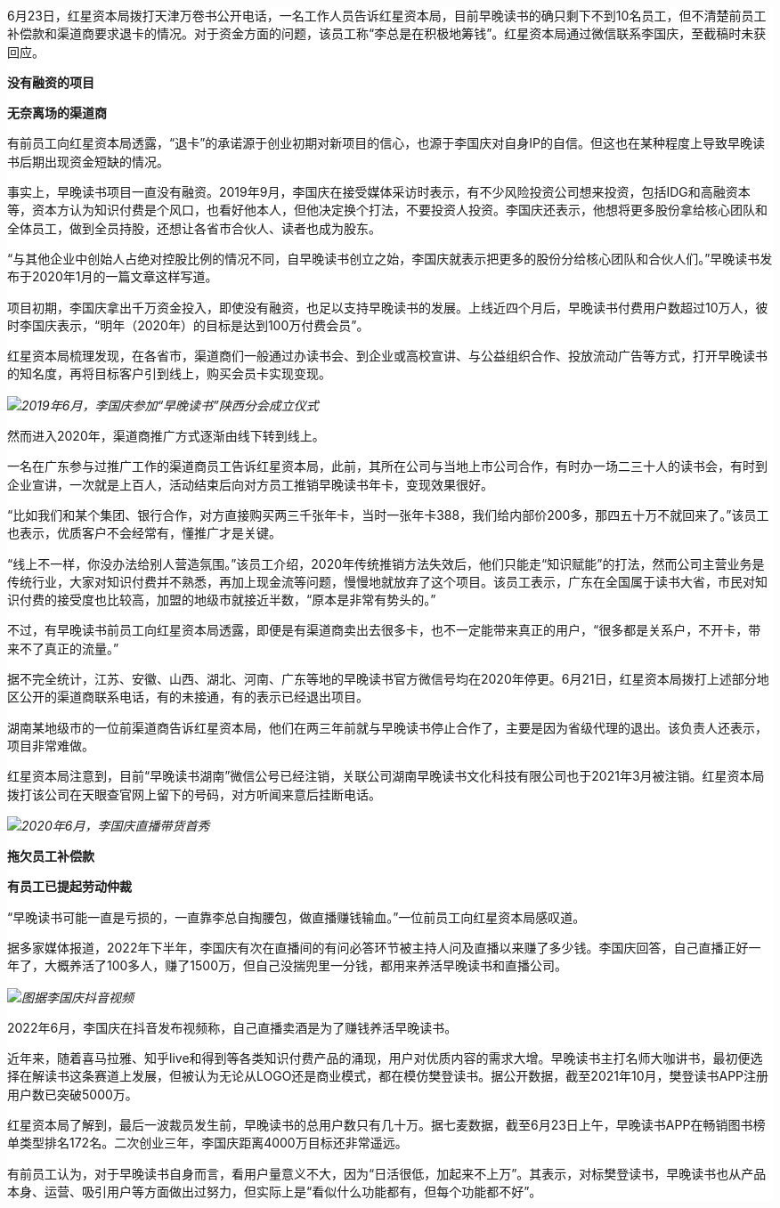 6月23日，红星资本局拨打天津万卷书公开电话，一名工作人员告诉红星资本局，目前早晚读书的确只剩下不到10名员工，但不清楚前员工补偿款和渠道商要求退卡的情况。对于资金方面的问题，该员工称“李总是在积极地筹钱”。红星资本局通过微信联系李国庆，至截稿时未获回应。

**没有融资的项目**

**无奈离场的渠道商**

有前员工向红星资本局透露，“退卡”的承诺源于创业初期对新项目的信心，也源于李国庆对自身IP的自信。但这也在某种程度上导致早晚读书后期出现资金短缺的情况。

事实上，早晚读书项目一直没有融资。2019年9月，李国庆在接受媒体采访时表示，有不少风险投资公司想来投资，包括IDG和高融资本等，资本方认为知识付费是个风口，也看好他本人，但他决定换个打法，不要投资人投资。李国庆还表示，他想将更多股份拿给核心团队和全体员工，做到全员持股，还想让各省市合伙人、读者也成为股东。

“与其他企业中创始人占绝对控股比例的情况不同，自早晚读书创立之始，李国庆就表示把更多的股份分给核心团队和合伙人们。”早晚读书发布于2020年1月的一篇文章这样写道。

项目初期，李国庆拿出千万资金投入，即使没有融资，也足以支持早晚读书的发展。上线近四个月后，早晚读书付费用户数超过10万人，彼时李国庆表示，“明年（2020年）的目标是达到100万付费会员”。

红星资本局梳理发现，在各省市，渠道商们一般通过办读书会、到企业或高校宣讲、与公益组织合作、投放流动广告等方式，打开早晚读书的知名度，再将目标客户引到线上，购买会员卡实现变现。

![](https://inews.gtimg.com/om_bt/OrXXrDj23yFtUvILQABa6DkjxANVI7QraXZvJEOKXxnnQAA/1000)_2019年6月，李国庆参加“早晚读书”陕西分会成立仪式_

然而进入2020年，渠道商推广方式逐渐由线下转到线上。

一名在广东参与过推广工作的渠道商员工告诉红星资本局，此前，其所在公司与当地上市公司合作，有时办一场二三十人的读书会，有时到企业宣讲，一次就是上百人，活动结束后向对方员工推销早晚读书年卡，变现效果很好。

“比如我们和某个集团、银行合作，对方直接购买两三千张年卡，当时一张年卡388，我们给内部价200多，那四五十万不就回来了。”该员工也表示，优质客户不会经常有，懂推广才是关键。

“线上不一样，你没办法给别人营造氛围。”该员工介绍，2020年传统推销方法失效后，他们只能走“知识赋能”的打法，然而公司主营业务是传统行业，大家对知识付费并不熟悉，再加上现金流等问题，慢慢地就放弃了这个项目。该员工表示，广东在全国属于读书大省，市民对知识付费的接受度也比较高，加盟的地级市就接近半数，“原本是非常有势头的。”

不过，有早晚读书前员工向红星资本局透露，即便是有渠道商卖出去很多卡，也不一定能带来真正的用户，“很多都是关系户，不开卡，带来不了真正的流量。”

据不完全统计，江苏、安徽、山西、湖北、河南、广东等地的早晚读书官方微信号均在2020年停更。6月21日，红星资本局拨打上述部分地区公开的渠道商联系电话，有的未接通，有的表示已经退出项目。

湖南某地级市的一位前渠道商告诉红星资本局，他们在两三年前就与早晚读书停止合作了，主要是因为省级代理的退出。该负责人还表示，项目非常难做。

红星资本局注意到，目前“早晚读书湖南”微信公号已经注销，关联公司湖南早晚读书文化科技有限公司也于2021年3月被注销。红星资本局拨打该公司在天眼查官网上留下的号码，对方听闻来意后挂断电话。

![](https://inews.gtimg.com/om_bt/OsqGBVyvB8chwq_D-s07C8r_YG056ysGaEqx_SNHlb-Z0AA/1000)_2020年6月，李国庆直播带货首秀_

**拖欠员工补偿款**

**有员工已提起劳动仲裁**

“早晚读书可能一直是亏损的，一直靠李总自掏腰包，做直播赚钱输血。”一位前员工向红星资本局感叹道。

据多家媒体报道，2022年下半年，李国庆有次在直播间的有问必答环节被主持人问及直播以来赚了多少钱。李国庆回答，自己直播正好一年了，大概养活了100多人，赚了1500万，但自己没揣兜里一分钱，都用来养活早晚读书和直播公司。

![](https://inews.gtimg.com/om_bt/Ou03wlq4UhHa0zmf0bU3iB_iwj_8CdQvLn37_VVc1XDgYAA/1000)_图据李国庆抖音视频_

2022年6月，李国庆在抖音发布视频称，自己直播卖酒是为了赚钱养活早晚读书。

近年来，随着喜马拉雅、知乎live和得到等各类知识付费产品的涌现，用户对优质内容的需求大增。早晚读书主打名师大咖讲书，最初便选择在解读书这条赛道上发展，但被认为无论从LOGO还是商业模式，都在模仿樊登读书。据公开数据，截至2021年10月，樊登读书APP注册用户数已突破5000万。

红星资本局了解到，最后一波裁员发生前，早晚读书的总用户数只有几十万。据七麦数据，截至6月23日上午，早晚读书APP在畅销图书榜单类型排名172名。二次创业三年，李国庆距离4000万目标还非常遥远。

有前员工认为，对于早晚读书自身而言，看用户量意义不大，因为“日活很低，加起来不上万”。其表示，对标樊登读书，早晚读书也从产品本身、运营、吸引用户等方面做出过努力，但实际上是“看似什么功能都有，但每个功能都不好”。

